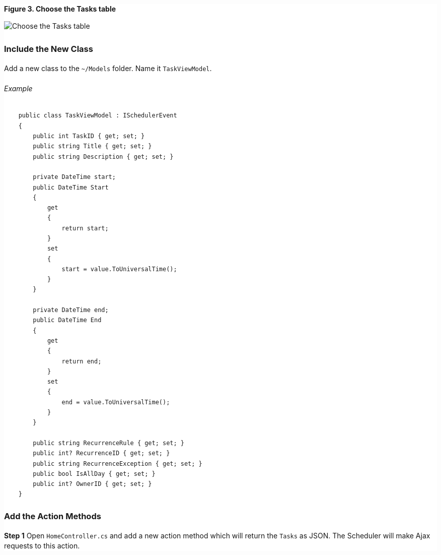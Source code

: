 **Figure 3. Choose the Tasks table**

![Choose the Tasks table](/aspnet-mvc/helpers/scheduler/images/database-objects.png)

### Include the New Class

Add a new class to the `~/Models` folder. Name it `TaskViewModel`.

###### Example

        public class TaskViewModel : ISchedulerEvent
        {
            public int TaskID { get; set; }
            public string Title { get; set; }
            public string Description { get; set; }

            private DateTime start;
            public DateTime Start
            {
                get
                {
                    return start;
                }
                set
                {
                    start = value.ToUniversalTime();
                }
            }

            private DateTime end;
            public DateTime End
            {
                get
                {
                    return end;
                }
                set
                {
                    end = value.ToUniversalTime();
                }
            }

            public string RecurrenceRule { get; set; }
            public int? RecurrenceID { get; set; }
            public string RecurrenceException { get; set; }
            public bool IsAllDay { get; set; }
            public int? OwnerID { get; set; }
        }

### Add the Action Methods

**Step 1** Open `HomeController.cs` and add a new action method which will return the `Tasks` as JSON. The Scheduler will make Ajax requests to this action.
